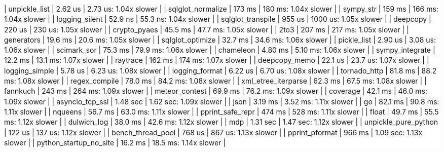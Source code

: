 | unpickle_list              | 2.62 us                                                         | 2.73 us: 1.04x slower                                           |
| sqlglot_normalize          | 173 ms                                                          | 180 ms: 1.04x slower                                            |
| sympy_str                  | 159 ms                                                          | 166 ms: 1.04x slower                                            |
| logging_silent             | 52.9 ns                                                         | 55.3 ns: 1.04x slower                                           |
| sqlglot_transpile          | 955 us                                                          | 1000 us: 1.05x slower                                           |
| deepcopy                   | 220 us                                                          | 230 us: 1.05x slower                                            |
| crypto_pyaes               | 45.5 ms                                                         | 47.7 ms: 1.05x slower                                           |
| 2to3                       | 207 ms                                                          | 217 ms: 1.05x slower                                            |
| generators                 | 19.6 ms                                                         | 20.6 ms: 1.05x slower                                           |
| sqlglot_optimize           | 32.7 ms                                                         | 34.6 ms: 1.06x slower                                           |
| pickle_list                | 2.90 us                                                         | 3.08 us: 1.06x slower                                           |
| scimark_sor                | 75.3 ms                                                         | 79.9 ms: 1.06x slower                                           |
| chameleon                  | 4.80 ms                                                         | 5.10 ms: 1.06x slower                                           |
| sympy_integrate            | 12.2 ms                                                         | 13.1 ms: 1.07x slower                                           |
| raytrace                   | 162 ms                                                          | 174 ms: 1.07x slower                                            |
| deepcopy_memo              | 22.1 us                                                         | 23.7 us: 1.07x slower                                           |
| logging_simple             | 5.78 us                                                         | 6.23 us: 1.08x slower                                           |
| logging_format             | 6.22 us                                                         | 6.70 us: 1.08x slower                                           |
| tornado_http               | 81.8 ms                                                         | 88.2 ms: 1.08x slower                                           |
| regex_compile              | 78.0 ms                                                         | 84.2 ms: 1.08x slower                                           |
| xml_etree_iterparse        | 62.3 ms                                                         | 67.5 ms: 1.08x slower                                           |
| fannkuch                   | 243 ms                                                          | 264 ms: 1.09x slower                                            |
| meteor_contest             | 69.9 ms                                                         | 76.2 ms: 1.09x slower                                           |
| coverage                   | 42.1 ms                                                         | 46.0 ms: 1.09x slower                                           |
| asyncio_tcp_ssl            | 1.48 sec                                                        | 1.62 sec: 1.09x slower                                          |
| json                       | 3.19 ms                                                         | 3.52 ms: 1.11x slower                                           |
| go                         | 82.1 ms                                                         | 90.8 ms: 1.11x slower                                           |
| nqueens                    | 56.7 ms                                                         | 63.0 ms: 1.11x slower                                           |
| pprint_safe_repr           | 474 ms                                                          | 528 ms: 1.11x slower                                            |
| float                      | 49.7 ms                                                         | 55.5 ms: 1.12x slower                                           |
| dulwich_log                | 38.0 ms                                                         | 42.6 ms: 1.12x slower                                           |
| mdp                        | 1.31 sec                                                        | 1.47 sec: 1.12x slower                                          |
| unpickle_pure_python       | 122 us                                                          | 137 us: 1.12x slower                                            |
| bench_thread_pool          | 768 us                                                          | 867 us: 1.13x slower                                            |
| pprint_pformat             | 966 ms                                                          | 1.09 sec: 1.13x slower                                          |
| python_startup_no_site     | 16.2 ms                                                         | 18.5 ms: 1.14x slower                                           |